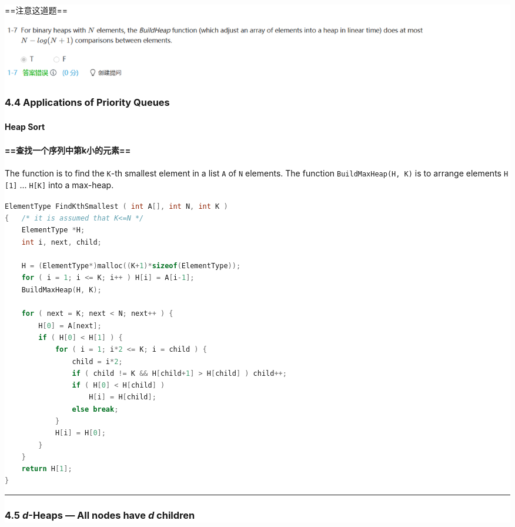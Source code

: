 ==注意这道题==

<img src="picture/image-20210125151728720.png" style="zoom:70%;" />







### 4.4 Applications of Priority Queues

#### Heap Sort

#### ==查找一个序列中第k小的元素==

The function is to find the `K`-th smallest element in a list `A` of `N` elements.  The function `BuildMaxHeap(H, K)` is to arrange elements `H[1]` ... `H[K]` into a max-heap.  

```c
ElementType FindKthSmallest ( int A[], int N, int K )
{   /* it is assumed that K<=N */
    ElementType *H;
    int i, next, child;

    H = (ElementType*)malloc((K+1)*sizeof(ElementType));
    for ( i = 1; i <= K; i++ ) H[i] = A[i-1];
    BuildMaxHeap(H, K);

    for ( next = K; next < N; next++ ) {
        H[0] = A[next];
        if ( H[0] < H[1] ) {
            for ( i = 1; i*2 <= K; i = child ) {
                child = i*2;
                if ( child != K && H[child+1] > H[child] ) child++;
                if ( H[0] < H[child] )
                    H[i] = H[child];
                else break;
            }
            H[i] = H[0];
        }
    }
    return H[1];
}
```

---

### 4.5 $d$-Heaps — All nodes have $d$ children
